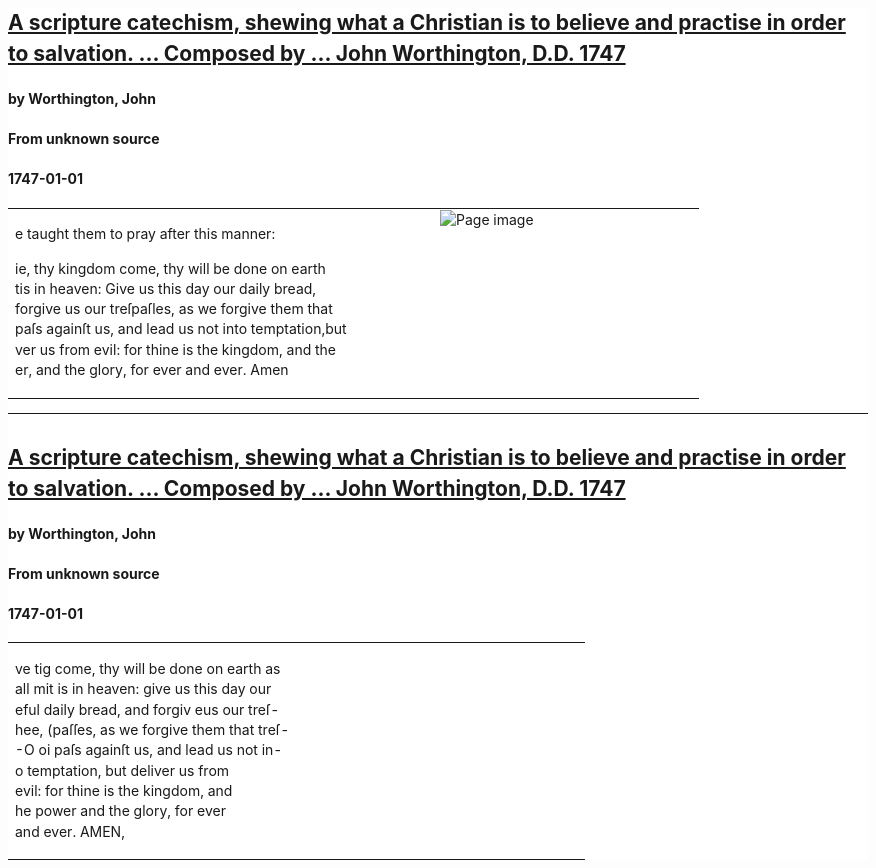 
## [A scripture catechism, shewing what a Christian is to believe and practise in order to salvation. ... Composed by ... John Worthington, D.D.  1747](https://archive.org/details/bim_eighteenth-century_a-scripture-catechism-s_worthington-john_1747/page/n32/mode/1up?view=theater)

#### by Worthington, John

#### From unknown source

#### 1747-01-01

<table style="width: 100%;"><tr><td style="width: 50%">

  
  
  
e taught them to pray after this manner:  
  
  
ie, thy kingdom come, thy will be done on earth  
tis in heaven: Give us this day our daily bread,  
forgive us our treſpaſles, as we forgive them that  
paſs againſt us, and lead us not into temptation,but  
ver us from evil: for thine is the kingdom, and the  
er, and the glory, for ever and ever. Amen
</td><td style="width: 50%; max-height: 75%; margin: auto; display: block;">
<img alt="Page image" src="https://iiif.archive.org/image/iiif/2/bim_eighteenth-century_a-scripture-catechism-s_worthington-john_1747%2Fbim_eighteenth-century_a-scripture-catechism-s_worthington-john_1747_jp2.zip%2Fbim_eighteenth-century_a-scripture-catechism-s_worthington-john_1747_jp2%2Fbim_eighteenth-century_a-scripture-catechism-s_worthington-john_1747_0032.jp2/pct:9.866911427260211,43.81667325167918,59.385039008719595,14.697747925721059/!600,600/0/default.jpg"/>
</td>
</tr></table>

---

## [A scripture catechism, shewing what a Christian is to believe and practise in order to salvation. ... Composed by ... John Worthington, D.D.  1747](https://archive.org/details/bim_eighteenth-century_a-scripture-catechism-s_worthington-john_1747/page/n44/mode/1up?view=theater)

#### by Worthington, John

#### From unknown source

#### 1747-01-01

<table style="width: 100%;"><tr><td style="width: 50%">

  
ve tig come, thy will be done on earth as  
all mit is in heaven: give us this day our  
eful daily bread, and forgiv eus our treſ-  
hee, (paſſes, as we forgive them that treſ-  
-O oi paſs againſt us, and lead us not in-  
o temptation, but deliver us from  
evil: for thine is the kingdom, and  
he power and the glory, for ever  
and ever. AMEN,  
  
